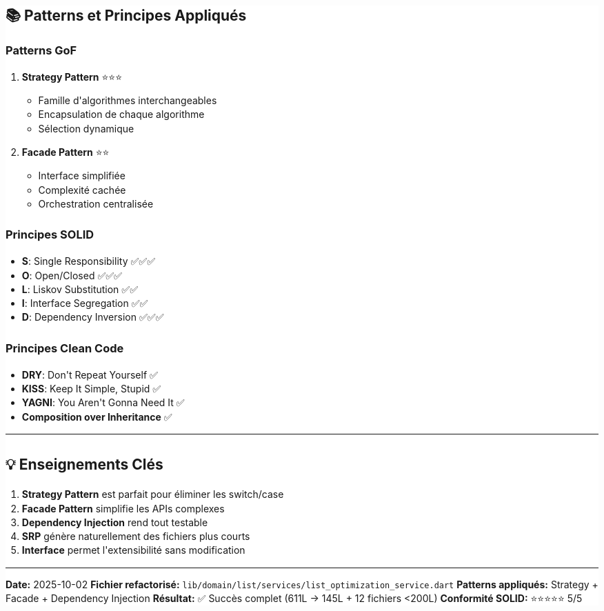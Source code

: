 
## 📚 Patterns et Principes Appliqués

### Patterns GoF
1. **Strategy Pattern** ⭐⭐⭐
   - Famille d'algorithmes interchangeables
   - Encapsulation de chaque algorithme
   - Sélection dynamique

2. **Facade Pattern** ⭐⭐
   - Interface simplifiée
   - Complexité cachée
   - Orchestration centralisée

### Principes SOLID
- **S**: Single Responsibility ✅✅✅
- **O**: Open/Closed ✅✅✅
- **L**: Liskov Substitution ✅✅
- **I**: Interface Segregation ✅✅
- **D**: Dependency Inversion ✅✅✅

### Principes Clean Code
- **DRY**: Don't Repeat Yourself ✅
- **KISS**: Keep It Simple, Stupid ✅
- **YAGNI**: You Aren't Gonna Need It ✅
- **Composition over Inheritance** ✅

---

## 💡 Enseignements Clés

1. **Strategy Pattern** est parfait pour éliminer les switch/case
2. **Facade Pattern** simplifie les APIs complexes
3. **Dependency Injection** rend tout testable
4. **SRP** génère naturellement des fichiers plus courts
5. **Interface** permet l'extensibilité sans modification

---

**Date:** 2025-10-02
**Fichier refactorisé:** `lib/domain/list/services/list_optimization_service.dart`
**Patterns appliqués:** Strategy + Facade + Dependency Injection
**Résultat:** ✅ Succès complet (611L → 145L + 12 fichiers <200L)
**Conformité SOLID:** ⭐⭐⭐⭐⭐ 5/5
